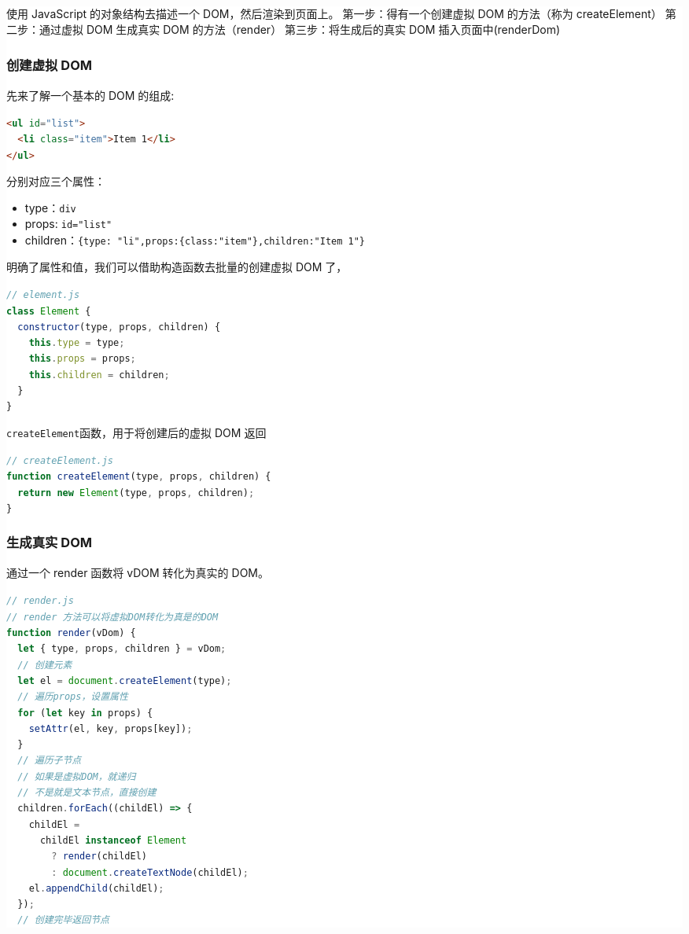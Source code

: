 使用 JavaScript 的对象结构去描述一个 DOM，然后渲染到页面上。
第一步：得有一个创建虚拟 DOM 的方法（称为 createElement）
第二步：通过虚拟 DOM 生成真实 DOM 的方法（render）
第三步：将生成后的真实 DOM 插入页面中(renderDom)

### 创建虚拟 DOM

先来了解一个基本的 DOM 的组成:

```html
<ul id="list">
  <li class="item">Item 1</li>
</ul>
```

分别对应三个属性：

- type：`div`
- props: `id="list"`
- children：`{type: "li",props:{class:"item"},children:"Item 1"}`

明确了属性和值，我们可以借助构造函数去批量的创建虚拟 DOM 了，

```js
// element.js
class Element {
  constructor(type, props, children) {
    this.type = type;
    this.props = props;
    this.children = children;
  }
}
```

`createElement`函数，用于将创建后的虚拟 DOM 返回

```js
// createElement.js
function createElement(type, props, children) {
  return new Element(type, props, children);
}
```

### 生成真实 DOM

通过一个 render 函数将 vDOM 转化为真实的 DOM。

```js
// render.js
// render 方法可以将虚拟DOM转化为真是的DOM
function render(vDom) {
  let { type, props, children } = vDom;
  // 创建元素
  let el = document.createElement(type);
  // 遍历props，设置属性
  for (let key in props) {
    setAttr(el, key, props[key]);
  }
  // 遍历子节点
  // 如果是虚拟DOM，就递归
  // 不是就是文本节点，直接创建
  children.forEach((childEl) => {
    childEl =
      childEl instanceof Element
        ? render(childEl)
        : document.createTextNode(childEl);
    el.appendChild(childEl);
  });
  // 创建完毕返回节点
```